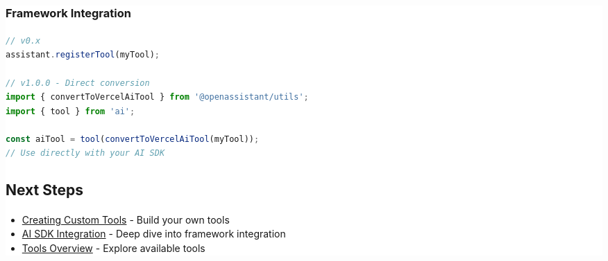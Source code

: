 ### Framework Integration

```typescript
// v0.x
assistant.registerTool(myTool);

// v1.0.0 - Direct conversion
import { convertToVercelAiTool } from '@openassistant/utils';
import { tool } from 'ai';

const aiTool = tool(convertToVercelAiTool(myTool));
// Use directly with your AI SDK
```

## Next Steps

- [Creating Custom Tools](/guide/advanced/custom-tools) - Build your own tools
- [AI SDK Integration](/guide/advanced/ai-sdk-integration) - Deep dive into framework integration
- [Tools Overview](/guide/tools/) - Explore available tools

